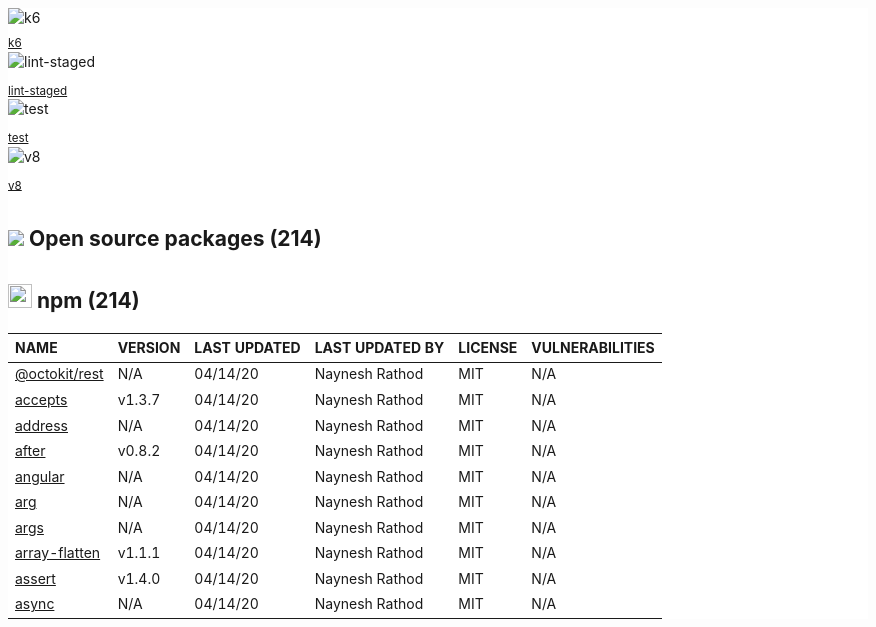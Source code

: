 </tr>
<tr>
  <td align='center'>
  <img width='36' height='36' src='https://img.stackshare.io/service/7146/k6.jpeg' alt='k6'>
  <br>
  <sub><a href="https://k6.io/">k6</a></sub>
  <br>
  <sub></sub>
</td>

<td align='center'>
  <img width='36' height='36' src='https://img.stackshare.io/service/10577/11071.jpeg' alt='lint-staged'>
  <br>
  <sub><a href="https://github.com/okonet/lint-staged">lint-staged</a></sub>
  <br>
  <sub></sub>
</td>

<td align='center'>
  <img width='36' height='36' src='https://img.stackshare.io/service/5477/no-img-open-source.png' alt='test'>
  <br>
  <sub><a href="test">test</a></sub>
  <br>
  <sub></sub>
</td>

<td align='center'>
  <img width='36' height='36' src='https://img.stackshare.io/service/4093/113781.png' alt='v8'>
  <br>
  <sub><a href="https://github.com/v8/v8">v8</a></sub>
  <br>
  <sub></sub>
</td>

</tr>
</table>


## <img src='https://img.stackshare.io/group.svg' /> Open source packages (214)</h2>

## <img width='24' height='24' src='https://img.stackshare.io/service/1120/lejvzrnlpb308aftn31u.png'/> npm (214)

|NAME|VERSION|LAST UPDATED|LAST UPDATED BY|LICENSE|VULNERABILITIES|
|:------|:------|:------|:------|:------|:------|
|[@octokit/rest](https://www.npmjs.com/@octokit/rest)|N/A|04/14/20|Naynesh Rathod |MIT|N/A|
|[accepts](https://www.npmjs.com/accepts)|v1.3.7|04/14/20|Naynesh Rathod |MIT|N/A|
|[address](https://www.npmjs.com/address)|N/A|04/14/20|Naynesh Rathod |MIT|N/A|
|[after](https://www.npmjs.com/after)|v0.8.2|04/14/20|Naynesh Rathod |MIT|N/A|
|[angular](https://www.npmjs.com/angular)|N/A|04/14/20|Naynesh Rathod |MIT|N/A|
|[arg](https://www.npmjs.com/arg)|N/A|04/14/20|Naynesh Rathod |MIT|N/A|
|[args](https://www.npmjs.com/args)|N/A|04/14/20|Naynesh Rathod |MIT|N/A|
|[array-flatten](https://www.npmjs.com/array-flatten)|v1.1.1|04/14/20|Naynesh Rathod |MIT|N/A|
|[assert](https://www.npmjs.com/assert)|v1.4.0|04/14/20|Naynesh Rathod |MIT|N/A|
|[async](https://www.npmjs.com/async)|N/A|04/14/20|Naynesh Rathod |MIT|N/A|